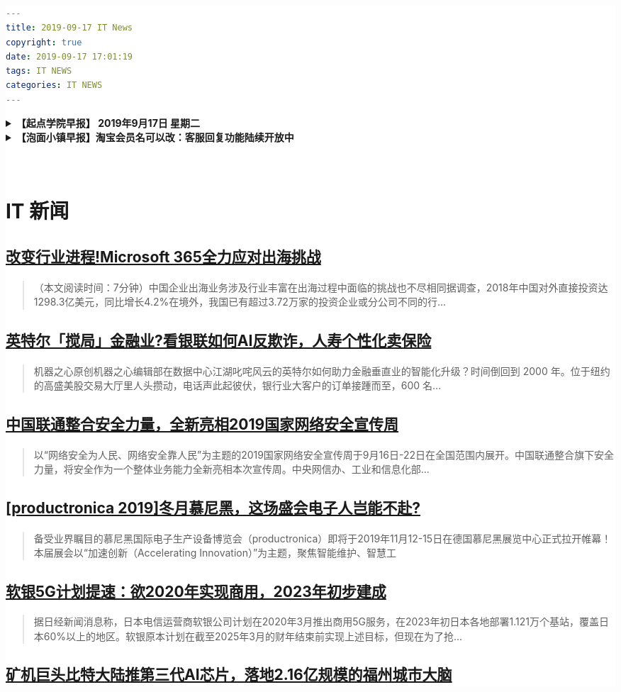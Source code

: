 ```yaml
---
title: 2019-09-17 IT News
copyright: true
date: 2019-09-17 17:01:19
tags: IT NEWS
categories: IT NEWS
---
```

<details><summary><b>【起点学院早报】 2019年9月17日 星期二</b></summary></details>
<details><summary><b>【泡面小镇早报】淘宝会员名可以改：客服回复功能陆续开放中</b></summary></details>

<p>&nbsp;</p>

# IT 新闻 
 ## [改变行业进程!Microsoft 365全力应对出海挑战](http://mp.weixin.qq.com/s?src=11&timestamp=1568710804&ver=1857&signature=3jn5lzWMgGeHUyH-VQaDta31qsyDElJglRnv1WSz5m9AbcLQKQMGpLilX2tiNQo7wq2ajJoIa6Kcx3AH7YcTUptC1V6dSsVb71NngRpdgCu40AY7RxkbsURkHXJHB52Q&new=1)
 > （本文阅读时间：7分钟）中国企业出海业务涉及行业丰富在出海过程中面临的挑战也不尽相同据调查，2018年中国对外直接投资达1298.3亿美元，同比增长4.2%在境外，我国已有超过3.72万家的投资企业或分公司不同的行...
 ## [英特尔「搅局」金融业?看银联如何AI反欺诈，人寿个性化卖保险](http://mp.weixin.qq.com/s?src=11&timestamp=1568710804&ver=1857&signature=OdiNx5UBCKjZxjVuyexFmIJwwym7eL4P43BtZV7jj*EfY7DJJKedvTml4dm8jSuwn5jgunej3B37RGstH5Lcq8P42kopnxRZegH-uRJU0tUyVF9cGAZcseOb6qMyFYBW&new=1)
 > 机器之心原创机器之心编辑部在数据中心江湖叱咤风云的英特尔如何助力金融垂直业的智能化升级？时间倒回到 2000 年。位于纽约的高盛美股交易大厅里人头攒动，电话声此起彼伏，银行业大客户的订单接踵而至，600 名...
 ## [中国联通整合安全力量，全新亮相2019国家网络安全宣传周](http://mp.weixin.qq.com/s?src=11&timestamp=1568710804&ver=1857&signature=moxnRwgM2aNOY7hoFzSYU*RJ2QCjhiH4ectCqZo14uCQm5JxxPlGF2V2y8b5nmtg4t6N0aFIMm*wlvB3aZnQGVqJ4xNWSLxnNgST6FNUZxE5w6lHrOtWwDUgpjf-*9hq&new=1)
 > 以“网络安全为人民、网络安全靠人民”为主题的2019国家网络安全宣传周于9月16日-22日在全国范围内展开。中国联通整合旗下安全力量，将安全作为一个整体业务能力全新亮相本次宣传周。中央网信办、工业和信息化部...
 ## [\[productronica 2019\]冬月慕尼黑，这场盛会电子人岂能不赴?](http://mp.weixin.qq.com/s?src=11&timestamp=1568710804&ver=1857&signature=ktz7KkU7j3IuKeo0ezLIQXcvHpbqVc52d4FX2C59kwyL*y7*x44lyQjjlr898CFsFGdGt1K7eJax8Rgcq3iJc0Xv1Li*HtvE48g3aOgBaGdqQarhiLntt*WquKkUsKYK&new=1)
 > 备受业界瞩目的慕尼黑国际电子生产设备博览会（productronica）即将于2019年11月12-15日在德国慕尼黑展览中心正式拉开帷幕！本届展会以“加速创新（Accelerating Innovation）”为主题，聚焦智能维护、智慧工
 ## [软银5G计划提速：欲2020年实现商用，2023年初步建成](http://mp.weixin.qq.com/s?src=11&timestamp=1568710804&ver=1857&signature=Qvy4e*RTx5I0Z0-ECAuczfJXY9D8Zb6Lh5pMeEgl45N*fSYtS1B*W8OM1tkojjYvGjrLvuA4YoBQbqAUcoJOQmrjRGwOc6UyvjEsGiEk0Isr*th32irhtBjEpCa0c7h8&new=1)
 > 据日经新闻消息称，日本电信运营商软银公司计划在2020年3月推出商用5G服务，在2023年初日本各地部署1.121万个基站，覆盖日本60%以上的地区。软银原本计划在截至2025年3月的财年结束前实现上述目标，但现在为了抢...
 ## [矿机巨头比特大陆推第三代AI芯片，落地2.16亿规模的福州城市大脑](http://mp.weixin.qq.com/s?src=11&timestamp=1568710804&ver=1857&signature=v89tNkwPdQPNbhia-PUycGgZBWOI*OiBR1KSBHx5PUs-GnJV5FP8Zez9rdznIGxfzALy0gJSzgh9-YpSakehwF8E99*90nFPO42bCeuEU02eLZzDJP7sDHxG*1Fxyrxe&new=1)